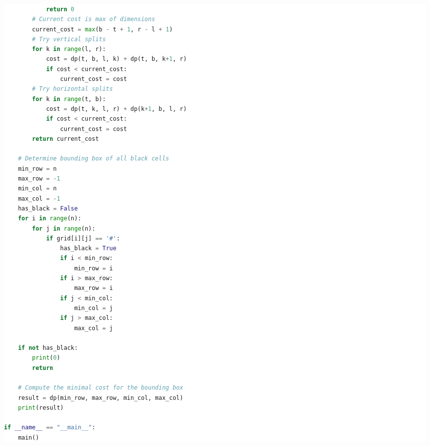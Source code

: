```python
            return 0
        # Current cost is max of dimensions
        current_cost = max(b - t + 1, r - l + 1)
        # Try vertical splits
        for k in range(l, r):
            cost = dp(t, b, l, k) + dp(t, b, k+1, r)
            if cost < current_cost:
                current_cost = cost
        # Try horizontal splits
        for k in range(t, b):
            cost = dp(t, k, l, r) + dp(k+1, b, l, r)
            if cost < current_cost:
                current_cost = cost
        return current_cost

    # Determine bounding box of all black cells
    min_row = n
    max_row = -1
    min_col = n
    max_col = -1
    has_black = False
    for i in range(n):
        for j in range(n):
            if grid[i][j] == '#':
                has_black = True
                if i < min_row:
                    min_row = i
                if i > max_row:
                    max_row = i
                if j < min_col:
                    min_col = j
                if j > max_col:
                    max_col = j

    if not has_black:
        print(0)
        return

    # Compute the minimal cost for the bounding box
    result = dp(min_row, max_row, min_col, max_col)
    print(result)

if __name__ == "__main__":
    main()
```
